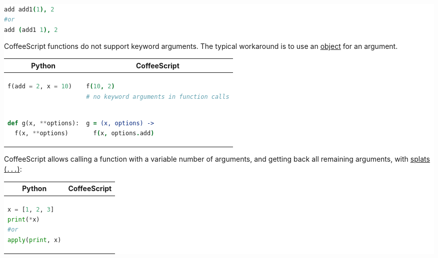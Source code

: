 </td><td markdown="1">

```coffeescript
add add1(1), 2
#or
add (add1 1), 2
```

</td></tr>
</table>

CoffeeScript functions do not support keyword arguments.
The typical workaround is to use an
[object](#python-dict--coffeescript-object) for an argument.

<table>
<thead><tr><th>Python</th><th>CoffeeScript</th></tr></thead>

<tr><td markdown="1">

```python
f(add = 2, x = 10)
```

</td><td markdown="1">

```coffeescript
f(10, 2)
# no keyword arguments in function calls
```

</td></tr>
<tr><td markdown="1">

```python
def g(x, **options):
  f(x, **options)
```

</td><td markdown="1">

```coffeescript
g = (x, options) ->
  f(x, options.add)
```

</td></tr>
</table>

CoffeeScript allows calling a function with a variable number of arguments,
and getting back all remaining arguments, with
[splats (`...`)](https://coffeescript.org/#splats):

<table>
<thead><tr><th>Python</th><th>CoffeeScript</th></tr></thead>

<tr><td markdown="1">

```python
x = [1, 2, 3]
print(*x)
#or
apply(print, x)
```
